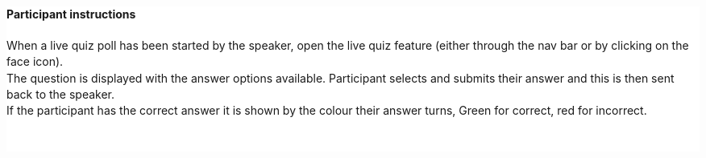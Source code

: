 
#### Participant instructions

When a live quiz poll has been started by the speaker, open the live quiz feature (either through the nav bar or by clicking on the face icon).
<br>
The question is displayed with the answer options available. Participant selects and submits their answer and this is then sent back to the speaker.
<br>
If the participant has the correct answer it is shown by the colour their answer turns, Green for correct, red for incorrect.  
<br>
<br>